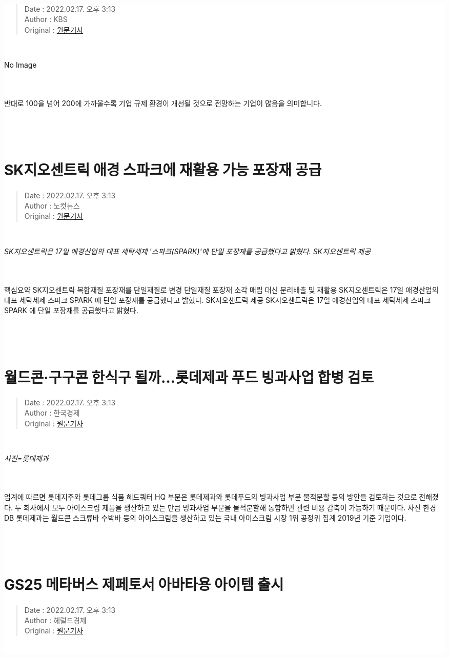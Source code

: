 > Date : 2022.02.17. 오후 3:13  
> Author : KBS  
> Original : [원문기사](https://news.naver.com/main/read.naver?mode=LSD&mid=sec&sid1=101&oid=056&aid=0011214848)  
<br/>  
  
No Image  
<br/><br/>  
  
반대로 100을 넘어 200에 가까울수록 기업 규제 환경이 개선될 것으로 전망하는 기업이 많음을 의미합니다.  
<br/><br/><br/>  

  
# SK지오센트릭 애경 스파크에 재활용 가능 포장재 공급  
  
> Date : 2022.02.17. 오후 3:13  
> Author : 노컷뉴스  
> Original : [원문기사](https://news.naver.com/main/read.naver?mode=LSD&mid=sec&sid1=101&oid=079&aid=0003610703)  
<br/>  
  
<img alt="" src="https://imgnews.pstatic.net/image/079/2022/02/17/0003610703_001_20220217151303850.jpg?type=w647"><em class="img_desc">SK지오센트릭은 17일 애경산업의 대표 세탁세제 '스파크(SPARK)'에 단일 포장재를 공급했다고 밝혔다. SK지오센트릭 제공</em></img>  
<br/><br/>  
  
핵심요약 SK지오센트릭 복합재질 포장재를 단일재질로 변경 단일재질 포장재 소각 매립 대신 분리배출 및 재활용 SK지오센트릭은 17일 애경산업의 대표 세탁세제 스파크 SPARK 에 단일 포장재를 공급했다고 밝혔다.
SK지오센트릭 제공 SK지오센트릭은 17일 애경산업의 대표 세탁세제 스파크 SPARK 에 단일 포장재를 공급했다고 밝혔다.  
<br/><br/><br/>  

  
# 월드콘·구구콘 한식구 될까…롯데제과 푸드 빙과사업 합병 검토  
  
> Date : 2022.02.17. 오후 3:13  
> Author : 한국경제  
> Original : [원문기사](https://news.naver.com/main/read.naver?mode=LSD&mid=sec&sid1=101&oid=015&aid=0004664809)  
<br/>  
  
<img alt="" src="https://imgnews.pstatic.net/image/015/2022/02/17/0004664809_001_20220217151302578.jpg?type=w647"><em class="img_desc">사진=롯데제과</em></img>  
<br/><br/>  
  
업계에 따르면 롯데지주와 롯데그룹 식품 헤드쿼터 HQ 부문은 롯데제과와 롯데푸드의 빙과사업 부문 물적분할 등의 방안을 검토하는 것으로 전해졌다.
두 회사에서 모두 아이스크림 제품을 생산하고 있는 만큼 빙과사업 부문을 물적분할해 통합하면 관련 비용 감축이 가능하기 때문이다.
사진 한경 DB 롯데제과는 월드콘 스크류바 수박바 등의 아이스크림을 생산하고 있는 국내 아이스크림 시장 1위 공정위 집계 2019년 기준 기업이다.  
<br/><br/><br/>  

  
# GS25 메타버스 제페토서 아바타용 아이템 출시  
  
> Date : 2022.02.17. 오후 3:13  
> Author : 헤럴드경제  
> Original : [원문기사](https://news.naver.com/main/read.naver?mode=LSD&mid=sec&sid1=101&oid=016&aid=0001952519)  
<br/>  
  